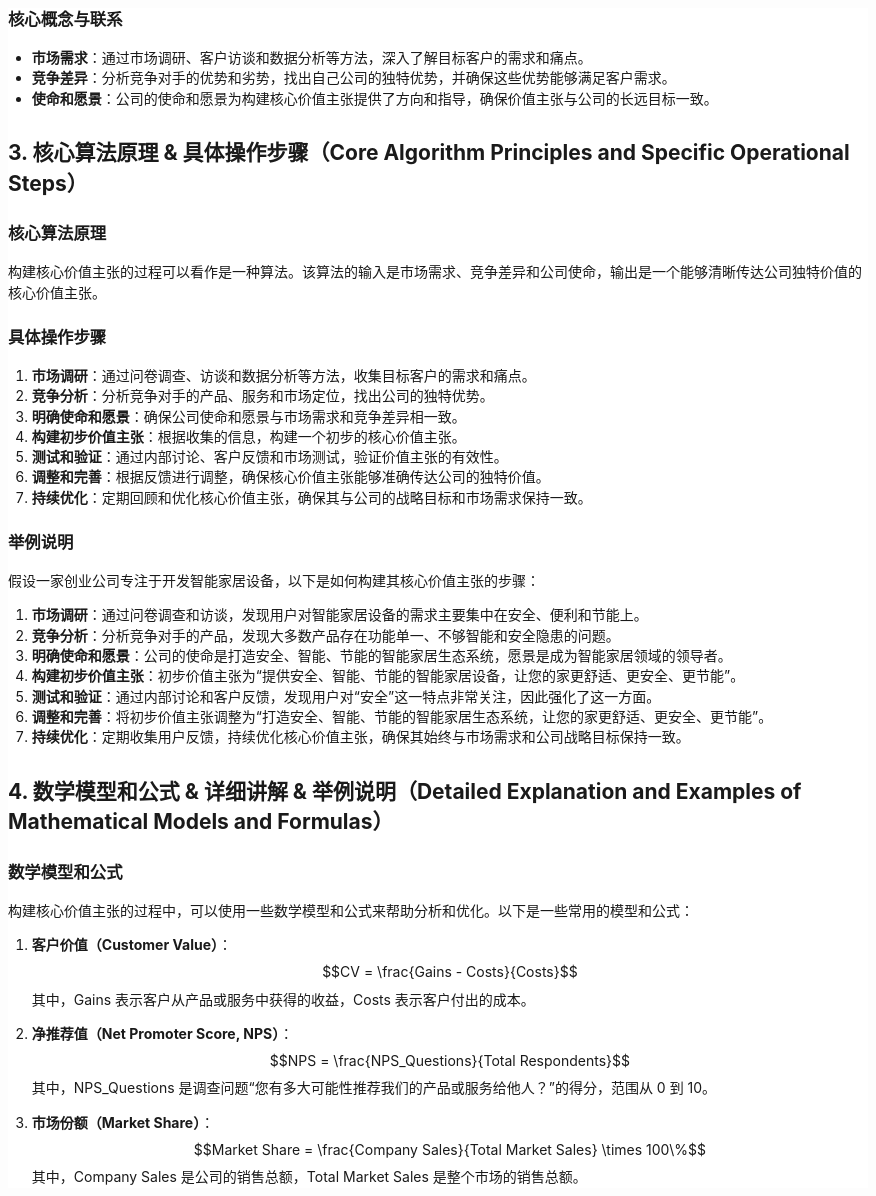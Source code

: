 ### 核心概念与联系

- **市场需求**：通过市场调研、客户访谈和数据分析等方法，深入了解目标客户的需求和痛点。
- **竞争差异**：分析竞争对手的优势和劣势，找出自己公司的独特优势，并确保这些优势能够满足客户需求。
- **使命和愿景**：公司的使命和愿景为构建核心价值主张提供了方向和指导，确保价值主张与公司的长远目标一致。

## 3. 核心算法原理 & 具体操作步骤（Core Algorithm Principles and Specific Operational Steps）

### 核心算法原理

构建核心价值主张的过程可以看作是一种算法。该算法的输入是市场需求、竞争差异和公司使命，输出是一个能够清晰传达公司独特价值的核心价值主张。

### 具体操作步骤

1. **市场调研**：通过问卷调查、访谈和数据分析等方法，收集目标客户的需求和痛点。
2. **竞争分析**：分析竞争对手的产品、服务和市场定位，找出公司的独特优势。
3. **明确使命和愿景**：确保公司使命和愿景与市场需求和竞争差异相一致。
4. **构建初步价值主张**：根据收集的信息，构建一个初步的核心价值主张。
5. **测试和验证**：通过内部讨论、客户反馈和市场测试，验证价值主张的有效性。
6. **调整和完善**：根据反馈进行调整，确保核心价值主张能够准确传达公司的独特价值。
7. **持续优化**：定期回顾和优化核心价值主张，确保其与公司的战略目标和市场需求保持一致。

### 举例说明

假设一家创业公司专注于开发智能家居设备，以下是如何构建其核心价值主张的步骤：

1. **市场调研**：通过问卷调查和访谈，发现用户对智能家居设备的需求主要集中在安全、便利和节能上。
2. **竞争分析**：分析竞争对手的产品，发现大多数产品存在功能单一、不够智能和安全隐患的问题。
3. **明确使命和愿景**：公司的使命是打造安全、智能、节能的智能家居生态系统，愿景是成为智能家居领域的领导者。
4. **构建初步价值主张**：初步价值主张为“提供安全、智能、节能的智能家居设备，让您的家更舒适、更安全、更节能”。
5. **测试和验证**：通过内部讨论和客户反馈，发现用户对“安全”这一特点非常关注，因此强化了这一方面。
6. **调整和完善**：将初步价值主张调整为“打造安全、智能、节能的智能家居生态系统，让您的家更舒适、更安全、更节能”。
7. **持续优化**：定期收集用户反馈，持续优化核心价值主张，确保其始终与市场需求和公司战略目标保持一致。

## 4. 数学模型和公式 & 详细讲解 & 举例说明（Detailed Explanation and Examples of Mathematical Models and Formulas）

### 数学模型和公式

构建核心价值主张的过程中，可以使用一些数学模型和公式来帮助分析和优化。以下是一些常用的模型和公式：

1. **客户价值（Customer Value）**：
   $$CV = \frac{Gains - Costs}{Costs}$$
   其中，Gains 表示客户从产品或服务中获得的收益，Costs 表示客户付出的成本。

2. **净推荐值（Net Promoter Score, NPS）**：
   $$NPS = \frac{NPS_Questions}{Total Respondents}$$
   其中，NPS_Questions 是调查问题“您有多大可能性推荐我们的产品或服务给他人？”的得分，范围从 0 到 10。

3. **市场份额（Market Share）**：
   $$Market Share = \frac{Company Sales}{Total Market Sales} \times 100\%$$
   其中，Company Sales 是公司的销售总额，Total Market Sales 是整个市场的销售总额。
